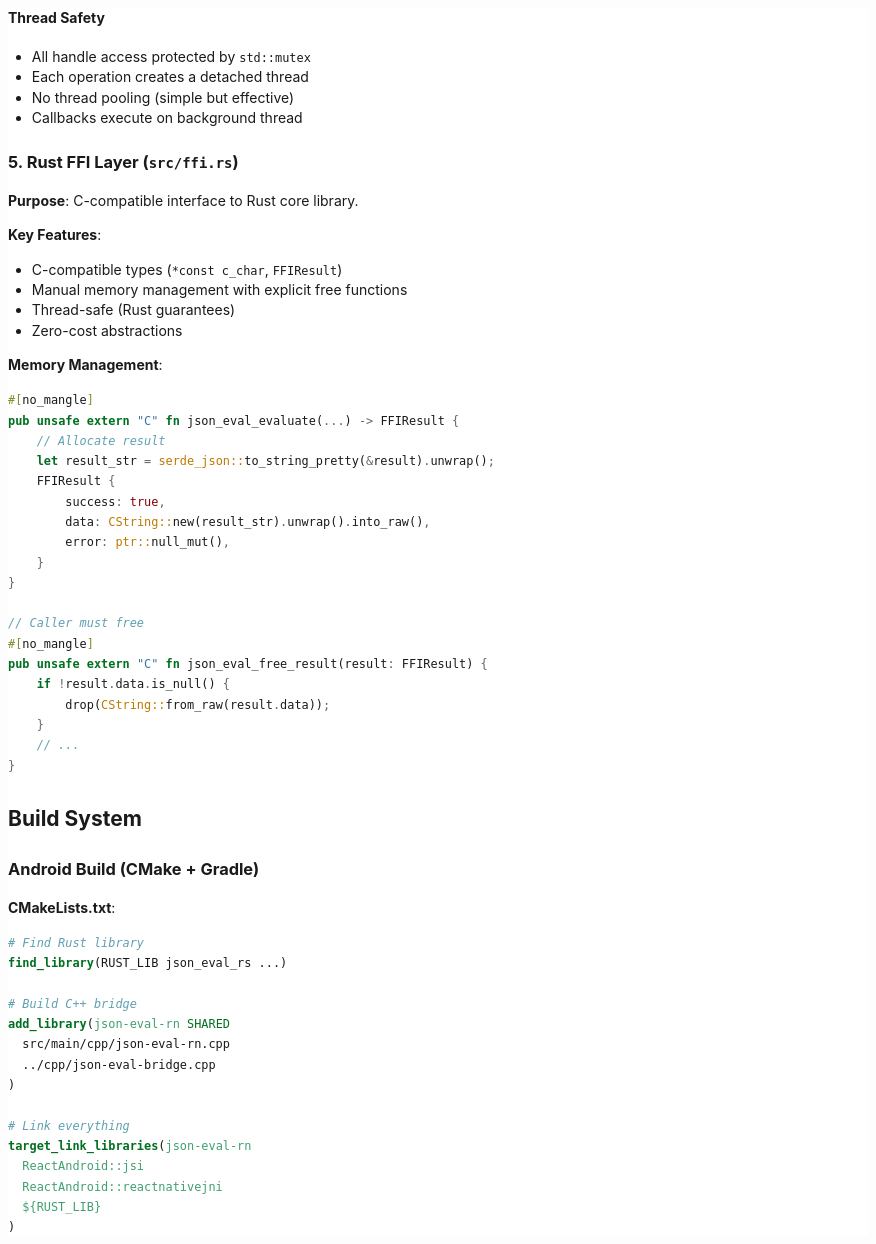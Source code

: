 ```cpp
```

#### Thread Safety
- All handle access protected by `std::mutex`
- Each operation creates a detached thread
- No thread pooling (simple but effective)
- Callbacks execute on background thread

### 5. Rust FFI Layer (`src/ffi.rs`)

**Purpose**: C-compatible interface to Rust core library.

**Key Features**:
- C-compatible types (`*const c_char`, `FFIResult`)
- Manual memory management with explicit free functions
- Thread-safe (Rust guarantees)
- Zero-cost abstractions

**Memory Management**:
```rust
#[no_mangle]
pub unsafe extern "C" fn json_eval_evaluate(...) -> FFIResult {
    // Allocate result
    let result_str = serde_json::to_string_pretty(&result).unwrap();
    FFIResult {
        success: true,
        data: CString::new(result_str).unwrap().into_raw(),
        error: ptr::null_mut(),
    }
}

// Caller must free
#[no_mangle]
pub unsafe extern "C" fn json_eval_free_result(result: FFIResult) {
    if !result.data.is_null() {
        drop(CString::from_raw(result.data));
    }
    // ...
}
```

## Build System

### Android Build (CMake + Gradle)

**CMakeLists.txt**:
```cmake
# Find Rust library
find_library(RUST_LIB json_eval_rs ...)

# Build C++ bridge
add_library(json-eval-rn SHARED
  src/main/cpp/json-eval-rn.cpp
  ../cpp/json-eval-bridge.cpp
)

# Link everything
target_link_libraries(json-eval-rn
  ReactAndroid::jsi
  ReactAndroid::reactnativejni
  ${RUST_LIB}
)
```
